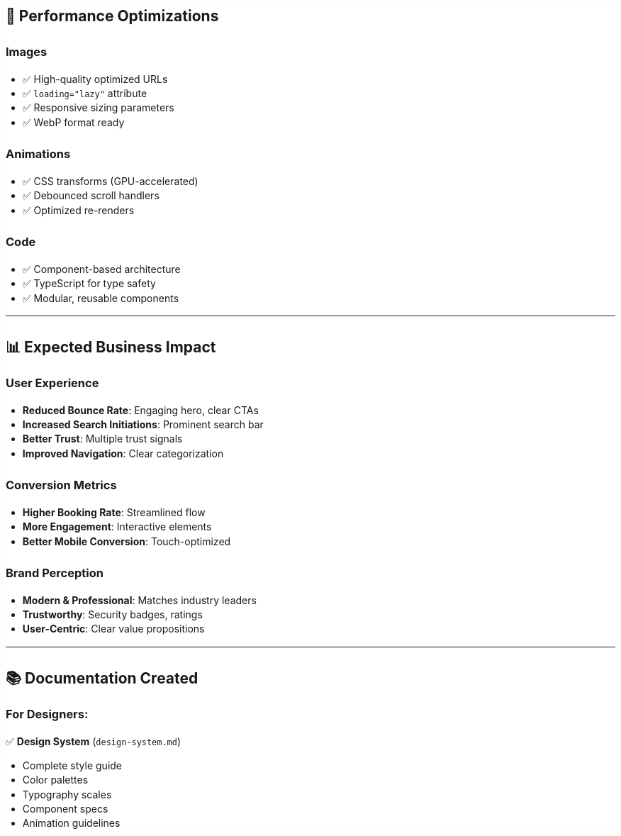 
## 🚀 Performance Optimizations

### Images
- ✅ High-quality optimized URLs
- ✅ `loading="lazy"` attribute
- ✅ Responsive sizing parameters
- ✅ WebP format ready

### Animations
- ✅ CSS transforms (GPU-accelerated)
- ✅ Debounced scroll handlers
- ✅ Optimized re-renders

### Code
- ✅ Component-based architecture
- ✅ TypeScript for type safety
- ✅ Modular, reusable components

---

## 📊 Expected Business Impact

### User Experience
- **Reduced Bounce Rate**: Engaging hero, clear CTAs
- **Increased Search Initiations**: Prominent search bar
- **Better Trust**: Multiple trust signals
- **Improved Navigation**: Clear categorization

### Conversion Metrics
- **Higher Booking Rate**: Streamlined flow
- **More Engagement**: Interactive elements
- **Better Mobile Conversion**: Touch-optimized

### Brand Perception
- **Modern & Professional**: Matches industry leaders
- **Trustworthy**: Security badges, ratings
- **User-Centric**: Clear value propositions

---

## 📚 Documentation Created

### For Designers:
✅ **Design System** (`design-system.md`)
- Complete style guide
- Color palettes
- Typography scales
- Component specs
- Animation guidelines

